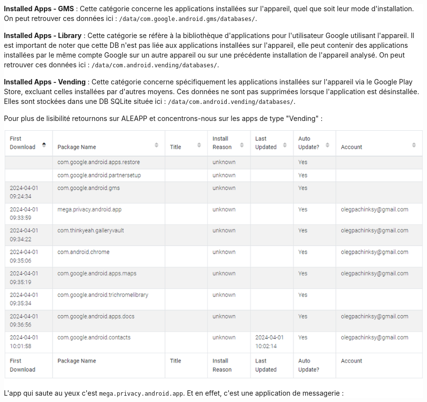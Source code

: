 **Installed Apps - GMS** : 
Cette catégorie concerne les applications installées sur l'appareil, quel que soit leur mode d'installation. On peut retrouver ces données ici : `/data/com.google.android.gms/databases/`.

**Installed Apps - Library** : 
Cette catégorie se réfère à la bibliothèque d'applications pour l'utilisateur Google utilisant l'appareil. Il est important de noter que cette DB n'est pas liée aux applications installées sur l'appareil, elle peut contenir des applications installées par le même compte Google sur un autre appareil ou sur une précédente installation de l'appareil analysé. On peut retrouver ces données ici : `/data/com.android.vending/databases/`.

**Installed Apps - Vending** : 
Cette catégorie concerne spécifiquement les applications installées sur l'appareil via le Google Play Store, excluant celles installées par d'autres moyens. Ces données ne sont pas supprimées lorsque l'application est désinstallée. Elles sont stockées dans une DB SQLite située ici : `/data/com.android.vending/databases/`.

Pour plus de lisibilité retournons sur ALEAPP et concentrons-nous sur les apps de type "Vending" :

![ALEAPP - Installed Apps (Vending)](pictures/aleapp-installed-app-vending.png)

L'app qui saute au yeux c'est ``mega.privacy.android.app``. Et en effet, c'est une application de messagerie :
